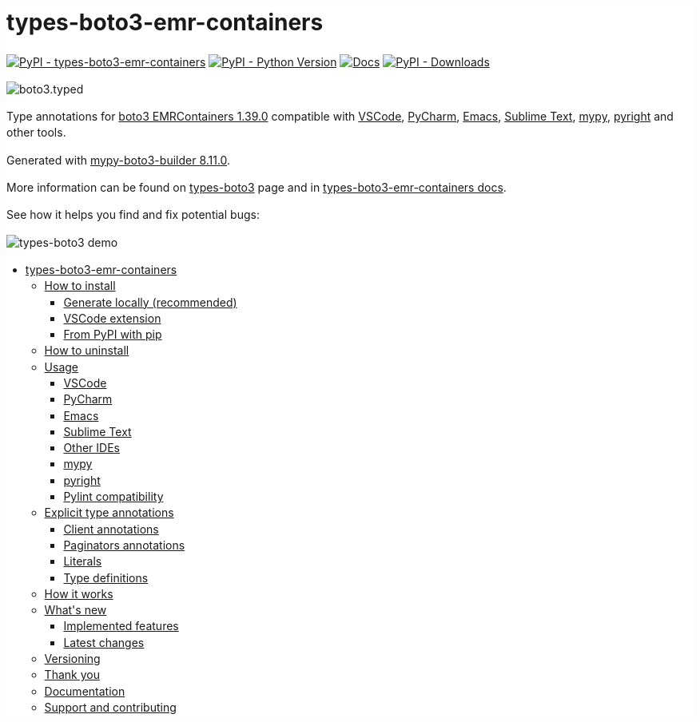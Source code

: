 <a id="types-boto3-emr-containers"></a>

# types-boto3-emr-containers

[![PyPI - types-boto3-emr-containers](https://img.shields.io/pypi/v/types-boto3-emr-containers.svg?color=blue)](https://pypi.org/project/types-boto3-emr-containers/)
[![PyPI - Python Version](https://img.shields.io/pypi/pyversions/types-boto3-emr-containers.svg?color=blue)](https://pypi.org/project/types-boto3-emr-containers/)
[![Docs](https://img.shields.io/readthedocs/boto3-stubs.svg?color=blue)](https://youtype.github.io/types_boto3_docs/)
[![PyPI - Downloads](https://static.pepy.tech/badge/types-boto3-emr-containers)](https://pypistats.org/packages/types-boto3-emr-containers)

![boto3.typed](https://github.com/youtype/mypy_boto3_builder/raw/main/logo.png)

Type annotations for
[boto3 EMRContainers 1.39.0](https://pypi.org/project/boto3/) compatible with
[VSCode](https://code.visualstudio.com/),
[PyCharm](https://www.jetbrains.com/pycharm/),
[Emacs](https://www.gnu.org/software/emacs/),
[Sublime Text](https://www.sublimetext.com/),
[mypy](https://github.com/python/mypy),
[pyright](https://github.com/microsoft/pyright) and other tools.

Generated with
[mypy-boto3-builder 8.11.0](https://github.com/youtype/mypy_boto3_builder).

More information can be found on
[types-boto3](https://pypi.org/project/types-boto3/) page and in
[types-boto3-emr-containers docs](https://youtype.github.io/types_boto3_docs/types_boto3_emr_containers/).

See how it helps you find and fix potential bugs:

![types-boto3 demo](https://github.com/youtype/mypy_boto3_builder/raw/main/demo.gif)

- [types-boto3-emr-containers](#types-boto3-emr-containers)
  - [How to install](#how-to-install)
    - [Generate locally (recommended)](<#generate-locally-(recommended)>)
    - [VSCode extension](#vscode-extension)
    - [From PyPI with pip](#from-pypi-with-pip)
  - [How to uninstall](#how-to-uninstall)
  - [Usage](#usage)
    - [VSCode](#vscode)
    - [PyCharm](#pycharm)
    - [Emacs](#emacs)
    - [Sublime Text](#sublime-text)
    - [Other IDEs](#other-ides)
    - [mypy](#mypy)
    - [pyright](#pyright)
    - [Pylint compatibility](#pylint-compatibility)
  - [Explicit type annotations](#explicit-type-annotations)
    - [Client annotations](#client-annotations)
    - [Paginators annotations](#paginators-annotations)
    - [Literals](#literals)
    - [Type definitions](#type-definitions)
  - [How it works](#how-it-works)
  - [What's new](#what's-new)
    - [Implemented features](#implemented-features)
    - [Latest changes](#latest-changes)
  - [Versioning](#versioning)
  - [Thank you](#thank-you)
  - [Documentation](#documentation)
  - [Support and contributing](#support-and-contributing)
